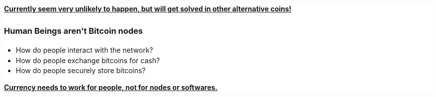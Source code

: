 **<u>Currently seem very unlikely to happen, but will get solved in other alternative coins!</u>**

### Human Beings aren't Bitcoin nodes

- How do people interact with the network?
- How do people exchange bitcoins for cash?
- How do people securely store bitcoins?

**<u>Currency needs to work for people, not for nodes or softwares.</u>**
